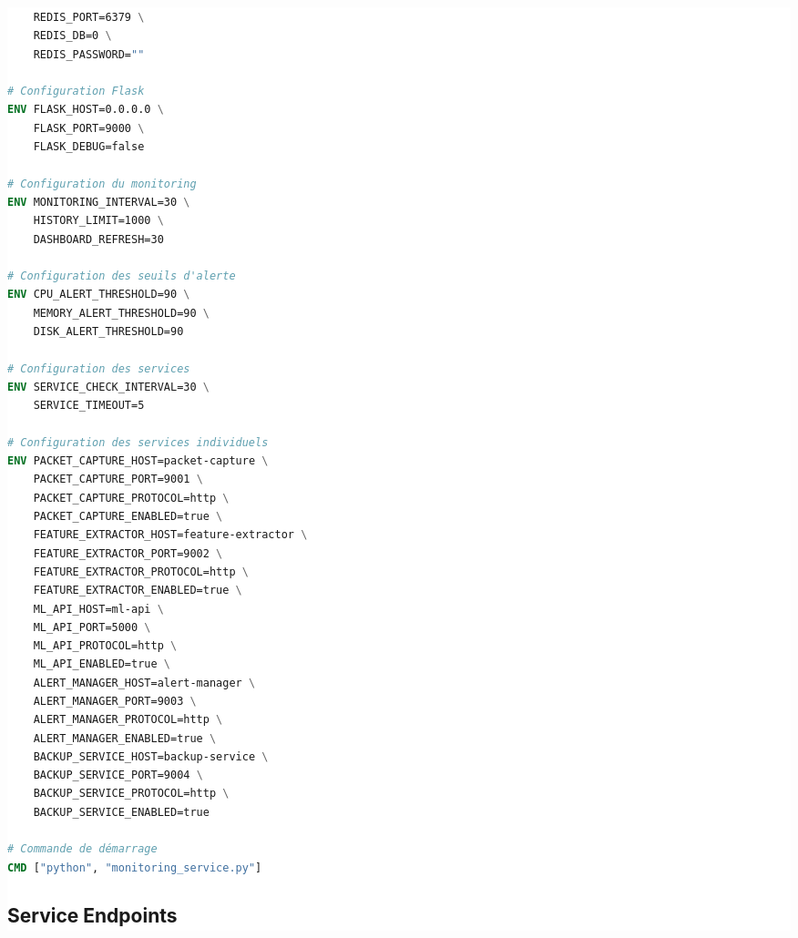```dockerfile
    REDIS_PORT=6379 \
    REDIS_DB=0 \
    REDIS_PASSWORD=""

# Configuration Flask
ENV FLASK_HOST=0.0.0.0 \
    FLASK_PORT=9000 \
    FLASK_DEBUG=false

# Configuration du monitoring
ENV MONITORING_INTERVAL=30 \
    HISTORY_LIMIT=1000 \
    DASHBOARD_REFRESH=30

# Configuration des seuils d'alerte
ENV CPU_ALERT_THRESHOLD=90 \
    MEMORY_ALERT_THRESHOLD=90 \
    DISK_ALERT_THRESHOLD=90

# Configuration des services
ENV SERVICE_CHECK_INTERVAL=30 \
    SERVICE_TIMEOUT=5

# Configuration des services individuels
ENV PACKET_CAPTURE_HOST=packet-capture \
    PACKET_CAPTURE_PORT=9001 \
    PACKET_CAPTURE_PROTOCOL=http \
    PACKET_CAPTURE_ENABLED=true \
    FEATURE_EXTRACTOR_HOST=feature-extractor \
    FEATURE_EXTRACTOR_PORT=9002 \
    FEATURE_EXTRACTOR_PROTOCOL=http \
    FEATURE_EXTRACTOR_ENABLED=true \
    ML_API_HOST=ml-api \
    ML_API_PORT=5000 \
    ML_API_PROTOCOL=http \
    ML_API_ENABLED=true \
    ALERT_MANAGER_HOST=alert-manager \
    ALERT_MANAGER_PORT=9003 \
    ALERT_MANAGER_PROTOCOL=http \
    ALERT_MANAGER_ENABLED=true \
    BACKUP_SERVICE_HOST=backup-service \
    BACKUP_SERVICE_PORT=9004 \
    BACKUP_SERVICE_PROTOCOL=http \
    BACKUP_SERVICE_ENABLED=true

# Commande de démarrage
CMD ["python", "monitoring_service.py"]
```

## Service Endpoints
